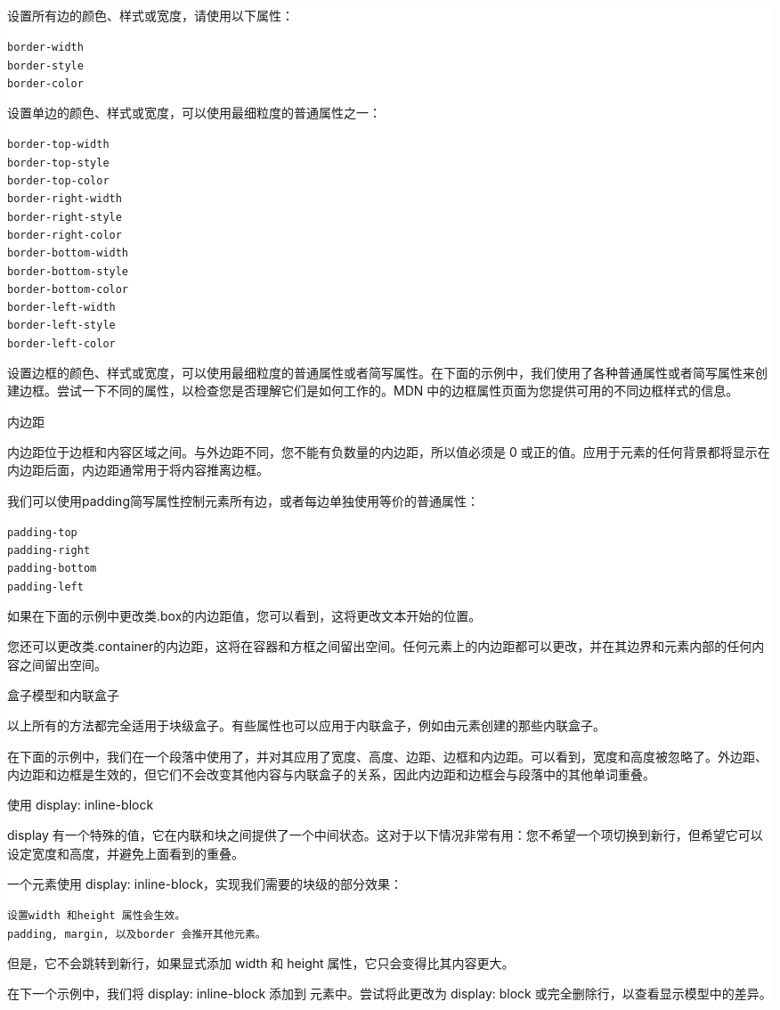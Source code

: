 设置所有边的颜色、样式或宽度，请使用以下属性：

    border-width
    border-style
    border-color

设置单边的颜色、样式或宽度，可以使用最细粒度的普通属性之一：

    border-top-width
    border-top-style
    border-top-color
    border-right-width
    border-right-style
    border-right-color
    border-bottom-width
    border-bottom-style
    border-bottom-color
    border-left-width
    border-left-style
    border-left-color

设置边框的颜色、样式或宽度，可以使用最细粒度的普通属性或者简写属性。在下面的示例中，我们使用了各种普通属性或者简写属性来创建边框。尝试一下不同的属性，以检查您是否理解它们是如何工作的。MDN 中的边框属性页面为您提供可用的不同边框样式的信息。

内边距

内边距位于边框和内容区域之间。与外边距不同，您不能有负数量的内边距，所以值必须是 0 或正的值。应用于元素的任何背景都将显示在内边距后面，内边距通常用于将内容推离边框。

我们可以使用padding简写属性控制元素所有边，或者每边单独使用等价的普通属性：

    padding-top
    padding-right
    padding-bottom
    padding-left

如果在下面的示例中更改类.box的内边距值，您可以看到，这将更改文本开始的位置。

您还可以更改类.container的内边距，这将在容器和方框之间留出空间。任何元素上的内边距都可以更改，并在其边界和元素内部的任何内容之间留出空间。

盒子模型和内联盒子

以上所有的方法都完全适用于块级盒子。有些属性也可以应用于内联盒子，例如由<span>元素创建的那些内联盒子。

在下面的示例中，我们在一个段落中使用了<span>，并对其应用了宽度、高度、边距、边框和内边距。可以看到，宽度和高度被忽略了。外边距、内边距和边框是生效的，但它们不会改变其他内容与内联盒子的关系，因此内边距和边框会与段落中的其他单词重叠。


使用 display: inline-block

display 有一个特殊的值，它在内联和块之间提供了一个中间状态。这对于以下情况非常有用：您不希望一个项切换到新行，但希望它可以设定宽度和高度，并避免上面看到的重叠。

一个元素使用 display: inline-block，实现我们需要的块级的部分效果：

    设置width 和height 属性会生效。
    padding, margin, 以及border 会推开其他元素。

但是，它不会跳转到新行，如果显式添加 width 和 height 属性，它只会变得比其内容更大。

在下一个示例中，我们将 display: inline-block 添加到 <span> 元素中。尝试将此更改为 display: block 或完全删除行，以查看显示模型中的差异。

